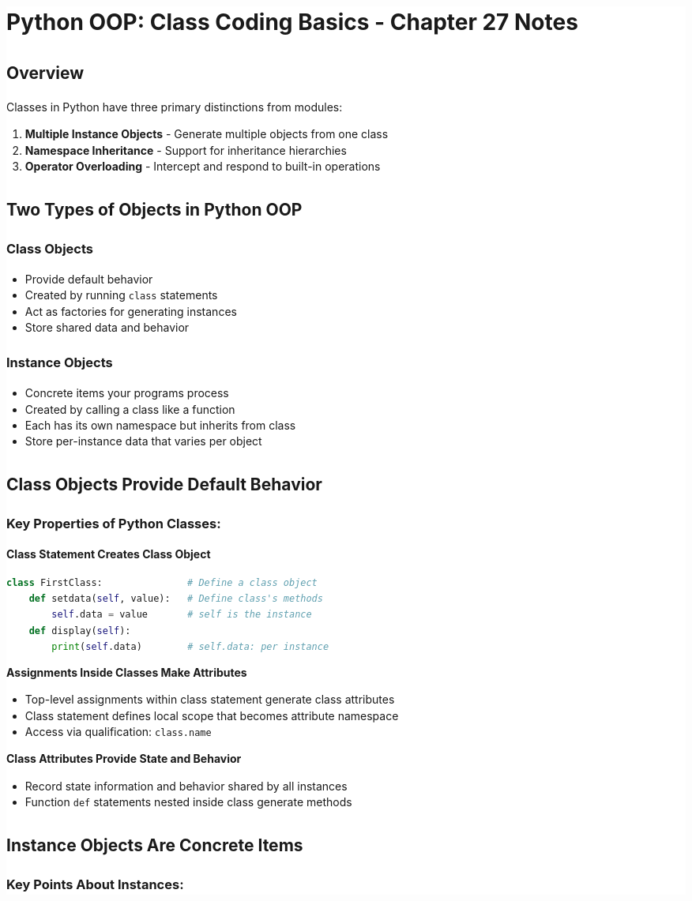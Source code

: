 # Python OOP: Class Coding Basics - Chapter 27 Notes

## Overview
Classes in Python have three primary distinctions from modules:
1. **Multiple Instance Objects** - Generate multiple objects from one class
2. **Namespace Inheritance** - Support for inheritance hierarchies
3. **Operator Overloading** - Intercept and respond to built-in operations

## Two Types of Objects in Python OOP

### Class Objects
- Provide default behavior
- Created by running `class` statements
- Act as factories for generating instances
- Store shared data and behavior

### Instance Objects
- Concrete items your programs process
- Created by calling a class like a function
- Each has its own namespace but inherits from class
- Store per-instance data that varies per object

## Class Objects Provide Default Behavior

### Key Properties of Python Classes:

**Class Statement Creates Class Object**
```python
class FirstClass:               # Define a class object
    def setdata(self, value):   # Define class's methods
        self.data = value       # self is the instance
    def display(self):
        print(self.data)        # self.data: per instance
```

**Assignments Inside Classes Make Attributes**
- Top-level assignments within class statement generate class attributes
- Class statement defines local scope that becomes attribute namespace
- Access via qualification: `class.name`

**Class Attributes Provide State and Behavior**
- Record state information and behavior shared by all instances
- Function `def` statements nested inside class generate methods

## Instance Objects Are Concrete Items

### Key Points About Instances:
